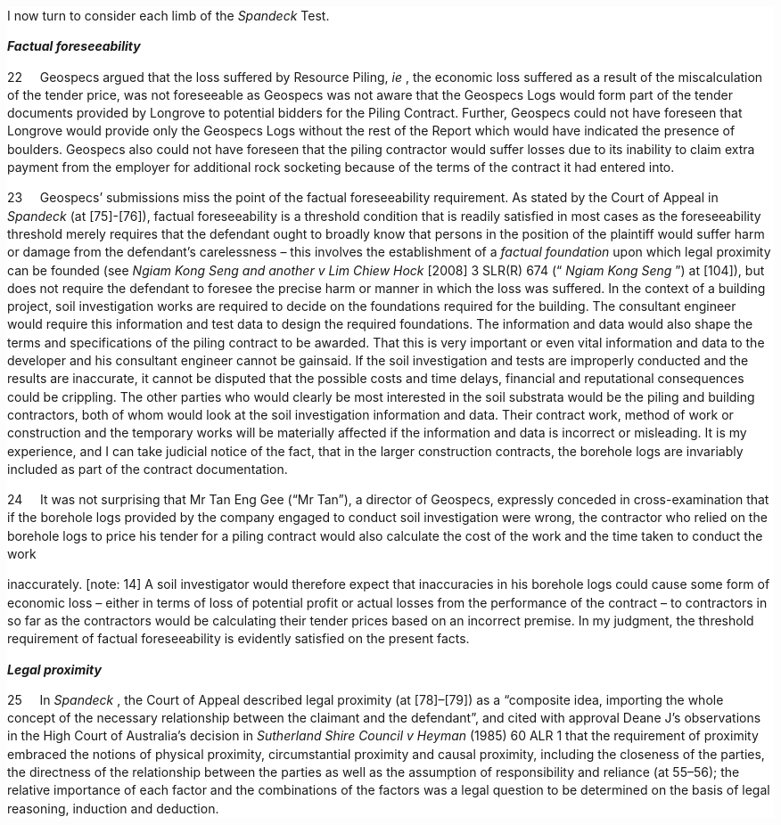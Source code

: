 I now turn to consider each limb of the _Spandeck_ Test. 

**_Factual foreseeability_** 

22     Geospecs argued that the loss suffered by Resource Piling, _ie_ , the economic loss suffered as a result of the miscalculation of the tender price, was not foreseeable as Geospecs was not aware that the Geospecs Logs would form part of the tender documents provided by Longrove to potential bidders for the Piling Contract. Further, Geospecs could not have foreseen that Longrove would provide only the Geospecs Logs without the rest of the Report which would have indicated the presence of boulders. Geospecs also could not have foreseen that the piling contractor would suffer losses due to its inability to claim extra payment from the employer for additional rock socketing because of the terms of the contract it had entered into. 


23     Geospecs’ submissions miss the point of the factual foreseeability requirement. As stated by the Court of Appeal in _Spandeck_ (at [75]-[76]), factual foreseeability is a threshold condition that is readily satisfied in most cases as the foreseeability threshold merely requires that the defendant ought to broadly know that persons in the position of the plaintiff would suffer harm or damage from the defendant’s carelessness – this involves the establishment of a _factual foundation_ upon which legal proximity can be founded (see _Ngiam Kong Seng and another v Lim Chiew Hock_ [2008] 3 SLR(R) 674 (“ _Ngiam Kong Seng_ ”) at [104]), but does not require the defendant to foresee the precise harm or manner in which the loss was suffered. In the context of a building project, soil investigation works are required to decide on the foundations required for the building. The consultant engineer would require this information and test data to design the required foundations. The information and data would also shape the terms and specifications of the piling contract to be awarded. That this is very important or even vital information and data to the developer and his consultant engineer cannot be gainsaid. If the soil investigation and tests are improperly conducted and the results are inaccurate, it cannot be disputed that the possible costs and time delays, financial and reputational consequences could be crippling. The other parties who would clearly be most interested in the soil substrata would be the piling and building contractors, both of whom would look at the soil investigation information and data. Their contract work, method of work or construction and the temporary works will be materially affected if the information and data is incorrect or misleading. It is my experience, and I can take judicial notice of the fact, that in the larger construction contracts, the borehole logs are invariably included as part of the contract documentation. 

24     It was not surprising that Mr Tan Eng Gee (“Mr Tan”), a director of Geospecs, expressly conceded in cross-examination that if the borehole logs provided by the company engaged to conduct soil investigation were wrong, the contractor who relied on the borehole logs to price his tender for a piling contract would also calculate the cost of the work and the time taken to conduct the work 

inaccurately. [note: 14] A soil investigator would therefore expect that inaccuracies in his borehole logs could cause some form of economic loss – either in terms of loss of potential profit or actual losses from the performance of the contract – to contractors in so far as the contractors would be calculating their tender prices based on an incorrect premise. In my judgment, the threshold requirement of factual foreseeability is evidently satisfied on the present facts. 

**_Legal proximity_** 

25     In _Spandeck_ , the Court of Appeal described legal proximity (at [78]–[79]) as a “composite idea, importing the whole concept of the necessary relationship between the claimant and the defendant”, and cited with approval Deane J’s observations in the High Court of Australia’s decision in _Sutherland Shire Council v Heyman_ (1985) 60 ALR 1 that the requirement of proximity embraced the notions of physical proximity, circumstantial proximity and causal proximity, including the closeness of the parties, the directness of the relationship between the parties as well as the assumption of responsibility and reliance (at 55–56); the relative importance of each factor and the combinations of the factors was a legal question to be determined on the basis of legal reasoning, induction and deduction. 
